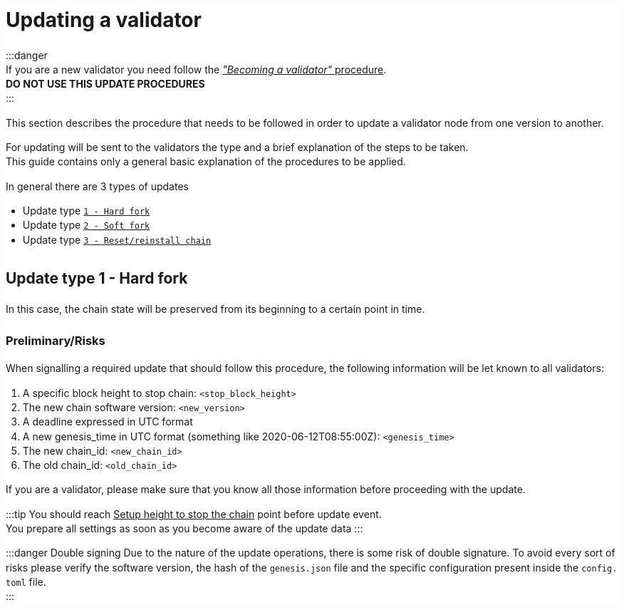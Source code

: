 # Updating a validator

:::danger  
If you are a new validator you need follow the [*"Becoming a validator"* procedure](validator-node-installation.md).   
**DO NOT USE THIS UPDATE PROCEDURES**  
:::    
      
This section describes the procedure that needs to be followed in order to update a validator node from one 
version to another.




For updating will be sent to the validators the type and a brief explanation of the steps to be taken.    
This guide contains only a general basic explanation of the procedures to be applied.     

In general there are 3 types of updates

* Update type [`1 - Hard fork`](#update-type-1-hard-fork)
* Update type [`2 - Soft fork`](#update-type-2-soft-fork)
* Update type [`3 - Reset/reinstall chain`](#update-type-3-reset-reinstall-chain)


## Update type 1 - Hard fork

In this case, the chain state will be preserved from its beginning to a certain point in time.  

### Preliminary/Risks
When signalling a required update that should follow this procedure, the following information will 
be let known to all validators:

1. A specific block height to stop chain: `<stop_block_height>` 
2. The new chain software version: `<new_version>` 
3. A deadline expressed in UTC format
4. A new genesis_time in UTC format (something like 2020-06-12T08:55:00Z): `<genesis_time>` 
5. The new chain_id: `<new_chain_id>` 
6. The old chain_id: `<old_chain_id>` 

If you are a validator, please make sure that you know all those information before proceeding with the update.

:::tip
You should reach [Setup height to stop the chain](#setup-height-to-stop-the-chain) point before update event.   
You prepare all settings as soon as you become aware of the update data
:::
    
:::danger Double signing 
Due to the nature of the update operations, there is some risk of double signature. 
To avoid every sort of risks please verify the software version, the hash of the `genesis.json` file and the specific
configuration present inside the `config.toml` file.  
::: 
